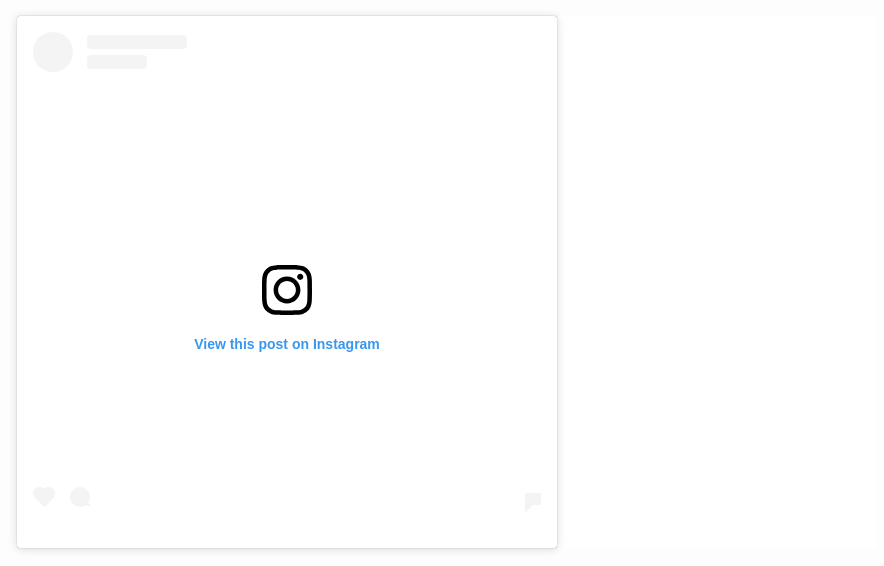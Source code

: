<blockquote class="instagram-media" data-instgrm-captioned data-instgrm-permalink="https://www.instagram.com/p/CfMciMcNtvE/?utm_source=ig_embed&amp;utm_campaign=loading" data-instgrm-version="14" style=" background:#FFF; border:0; border-radius:3px; box-shadow:0 0 1px 0 rgba(0,0,0,0.5),0 1px 10px 0 rgba(0,0,0,0.15); margin: 1px; max-width:540px; min-width:326px; padding:0; width:99.375%; width:-webkit-calc(100% - 2px); width:calc(100% - 2px);"><div style="padding:16px;"> <a href="https://www.instagram.com/p/CfMciMcNtvE/?utm_source=ig_embed&amp;utm_campaign=loading" style=" background:#FFFFFF; line-height:0; padding:0 0; text-align:center; text-decoration:none; width:100%;" target="_blank"> <div style=" display: flex; flex-direction: row; align-items: center;"> <div style="background-color: #F4F4F4; border-radius: 50%; flex-grow: 0; height: 40px; margin-right: 14px; width: 40px;"></div> <div style="display: flex; flex-direction: column; flex-grow: 1; justify-content: center;"> <div style=" background-color: #F4F4F4; border-radius: 4px; flex-grow: 0; height: 14px; margin-bottom: 6px; width: 100px;"></div> <div style=" background-color: #F4F4F4; border-radius: 4px; flex-grow: 0; height: 14px; width: 60px;"></div></div></div><div style="padding: 19% 0;"></div> <div style="display:block; height:50px; margin:0 auto 12px; width:50px;"><svg width="50px" height="50px" viewBox="0 0 60 60" version="1.1" xmlns="https://www.w3.org/2000/svg" xmlns:xlink="https://www.w3.org/1999/xlink"><g stroke="none" stroke-width="1" fill="none" fill-rule="evenodd"><g transform="translate(-511.000000, -20.000000)" fill="#000000"><g><path d="M556.869,30.41 C554.814,30.41 553.148,32.076 553.148,34.131 C553.148,36.186 554.814,37.852 556.869,37.852 C558.924,37.852 560.59,36.186 560.59,34.131 C560.59,32.076 558.924,30.41 556.869,30.41 M541,60.657 C535.114,60.657 530.342,55.887 530.342,50 C530.342,44.114 535.114,39.342 541,39.342 C546.887,39.342 551.658,44.114 551.658,50 C551.658,55.887 546.887,60.657 541,60.657 M541,33.886 C532.1,33.886 524.886,41.1 524.886,50 C524.886,58.899 532.1,66.113 541,66.113 C549.9,66.113 557.115,58.899 557.115,50 C557.115,41.1 549.9,33.886 541,33.886 M565.378,62.101 C565.244,65.022 564.756,66.606 564.346,67.663 C563.803,69.06 563.154,70.057 562.106,71.106 C561.058,72.155 560.06,72.803 558.662,73.347 C557.607,73.757 556.021,74.244 553.102,74.378 C549.944,74.521 548.997,74.552 541,74.552 C533.003,74.552 532.056,74.521 528.898,74.378 C525.979,74.244 524.393,73.757 523.338,73.347 C521.94,72.803 520.942,72.155 519.894,71.106 C518.846,70.057 518.197,69.06 517.654,67.663 C517.244,66.606 516.755,65.022 516.623,62.101 C516.479,58.943 516.448,57.996 516.448,50 C516.448,42.003 516.479,41.056 516.623,37.899 C516.755,34.978 517.244,33.391 517.654,32.338 C518.197,30.938 518.846,29.942 519.894,28.894 C520.942,27.846 521.94,27.196 523.338,26.654 C524.393,26.244 525.979,25.756 528.898,25.623 C532.057,25.479 533.004,25.448 541,25.448 C548.997,25.448 549.943,25.479 553.102,25.623 C556.021,25.756 557.607,26.244 558.662,26.654 C560.06,27.196 561.058,27.846 562.106,28.894 C563.154,29.942 563.803,30.938 564.346,32.338 C564.756,33.391 565.244,34.978 565.378,37.899 C565.522,41.056 565.552,42.003 565.552,50 C565.552,57.996 565.522,58.943 565.378,62.101 M570.82,37.631 C570.674,34.438 570.167,32.258 569.425,30.349 C568.659,28.377 567.633,26.702 565.965,25.035 C564.297,23.368 562.623,22.342 560.652,21.575 C558.743,20.834 556.562,20.326 553.369,20.18 C550.169,20.033 549.148,20 541,20 C532.853,20 531.831,20.033 528.631,20.18 C525.438,20.326 523.257,20.834 521.349,21.575 C519.376,22.342 517.703,23.368 516.035,25.035 C514.368,26.702 513.342,28.377 512.574,30.349 C511.834,32.258 511.326,34.438 511.181,37.631 C511.035,40.831 511,41.851 511,50 C511,58.147 511.035,59.17 511.181,62.369 C511.326,65.562 511.834,67.743 512.574,69.651 C513.342,71.625 514.368,73.296 516.035,74.965 C517.703,76.634 519.376,77.658 521.349,78.425 C523.257,79.167 525.438,79.673 528.631,79.82 C531.831,79.965 532.853,80.001 541,80.001 C549.148,80.001 550.169,79.965 553.369,79.82 C556.562,79.673 558.743,79.167 560.652,78.425 C562.623,77.658 564.297,76.634 565.965,74.965 C567.633,73.296 568.659,71.625 569.425,69.651 C570.167,67.743 570.674,65.562 570.82,62.369 C570.966,59.17 571,58.147 571,50 C571,41.851 570.966,40.831 570.82,37.631"></path></g></g></g></svg></div><div style="padding-top: 8px;"> <div style=" color:#3897f0; font-family:Arial,sans-serif; font-size:14px; font-style:normal; font-weight:550; line-height:18px;">View this post on Instagram</div></div><div style="padding: 12.5% 0;"></div> <div style="display: flex; flex-direction: row; margin-bottom: 14px; align-items: center;"><div> <div style="background-color: #F4F4F4; border-radius: 50%; height: 12.5px; width: 12.5px; transform: translateX(0px) translateY(7px);"></div> <div style="background-color: #F4F4F4; height: 12.5px; transform: rotate(-45deg) translateX(3px) translateY(1px); width: 12.5px; flex-grow: 0; margin-right: 14px; margin-left: 2px;"></div> <div style="background-color: #F4F4F4; border-radius: 50%; height: 12.5px; width: 12.5px; transform: translateX(9px) translateY(-18px);"></div></div><div style="margin-left: 8px;"> <div style=" background-color: #F4F4F4; border-radius: 50%; flex-grow: 0; height: 20px; width: 20px;"></div> <div style=" width: 0; height: 0; border-top: 2px solid transparent; border-left: 6px solid #f4f4f4; border-bottom: 2px solid transparent; transform: translateX(16px) translateY(-4px) rotate(30deg)"></div></div><div style="margin-left: auto;"> <div style=" width: 0px; border-top: 8px solid #F4F4F4; border-right: 8px solid transparent; transform: translateY(16px);"></div> <div style=" background-color: #F4F4F4; flex-grow: 0; height: 12px; width: 16px; transform: translateY(-4px);"></div>